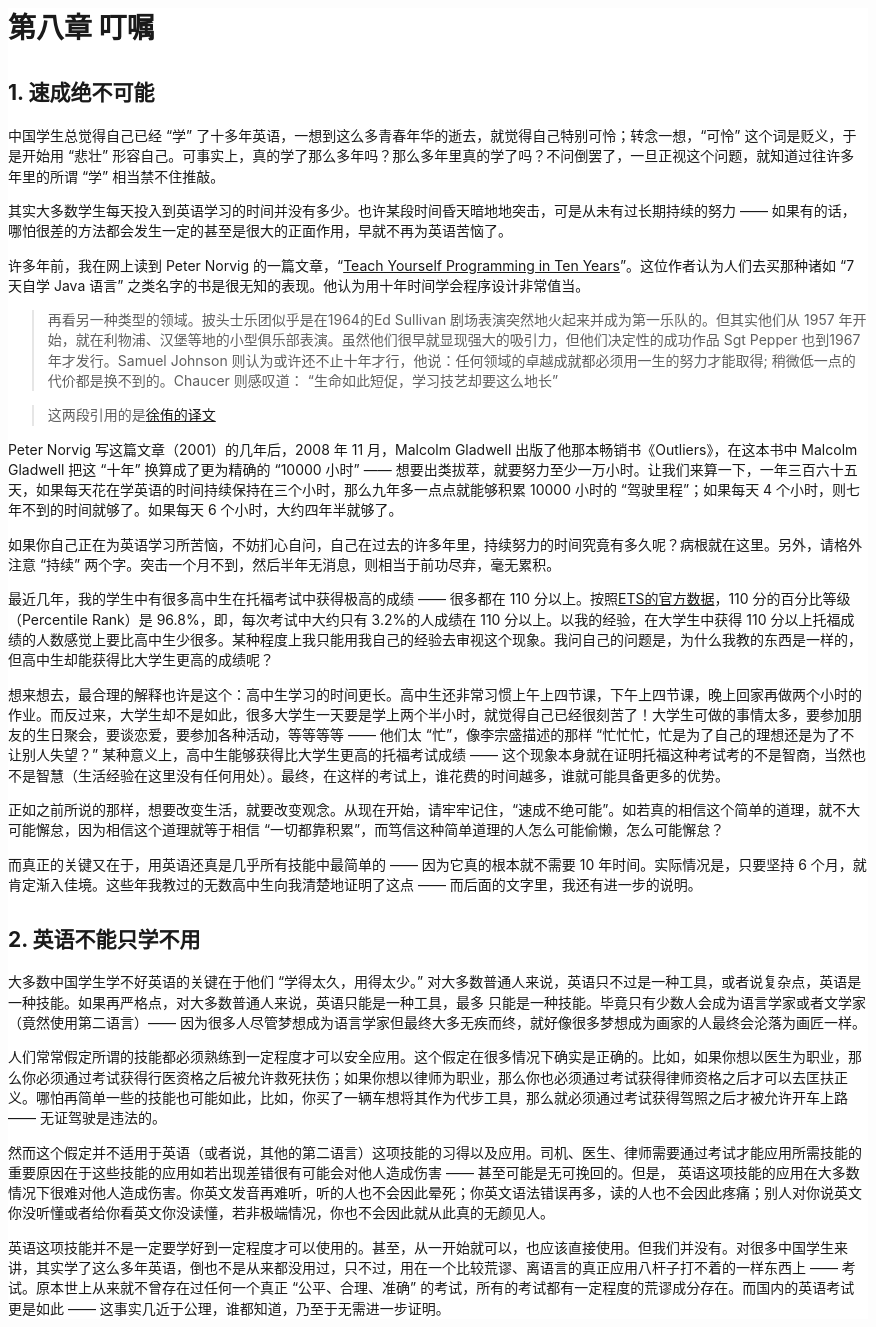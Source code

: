 # 第八章 叮嘱

## 1. 速成绝不可能

中国学生总觉得自己已经 “学” 了十多年英语，一想到这么多青春年华的逝去，就觉得自己特别可怜；转念一想，“可怜” 这个词是贬义，于是开始用 “悲壮” 形容自己。可事实上，真的学了那么多年吗？那么多年里真的学了吗？不问倒罢了，一旦正视这个问题，就知道过往许多年里的所谓 “学” 相当禁不住推敲。

其实大多数学生每天投入到英语学习的时间并没有多少。也许某段时间昏天暗地地突击，可是从未有过长期持续的努力 —— 如果有的话，哪怕很差的方法都会发生一定的甚至是很大的正面作用，早就不再为英语苦恼了。

许多年前，我在网上读到 Peter Norvig 的一篇文章，“[Teach Yourself Programming in Ten Years](http://www.norvig.com/21-days.html)”。这位作者认为人们去买那种诸如 “7 天自学 Java 语言” 之类名字的书是很无知的表现。他认为用十年时间学会程序设计非常值当。

> 再看另一种类型的领域。披头士乐团似乎是在1964的Ed Sullivan 剧场表演突然地火起来并成为第一乐队的。但其实他们从 1957 年开始，就在利物浦、汉堡等地的小型俱乐部表演。虽然他们很早就显现强大的吸引力，但他们决定性的成功作品 Sgt Pepper 也到1967年才发行。Samuel Johnson 则认为或许还不止十年才行，他说：任何领域的卓越成就都必须用一生的努力才能取得; 稍微低一点的代价都是换不到的。Chaucer 则感叹道： “生命如此短促，学习技艺却要这么地长”

> 这两段引用的是[徐侑的译文](http://blog.youxu.info/fyi/21-days/)

Peter Norvig 写这篇文章（2001）的几年后，2008 年 11 月，Malcolm Gladwell 出版了他那本畅销书《Outliers》，在这本书中 Malcolm Gladwell 把这 “十年” 换算成了更为精确的 “10000 小时” —— 想要出类拔萃，就要努力至少一万小时。让我们来算一下，一年三百六十五天，如果每天花在学英语的时间持续保持在三个小时，那么九年多一点点就能够积累 10000 小时的 “驾驶里程”；如果每天 4 个小时，则七年不到的时间就够了。如果每天 6 个小时，大约四年半就够了。

如果你自己正在为英语学习所苦恼，不妨扪心自问，自己在过去的许多年里，持续努力的时间究竟有多久呢？病根就在这里。另外，请格外注意 “持续” 两个字。突击一个月不到，然后半年无消息，则相当于前功尽弃，毫无累积。

最近几年，我的学生中有很多高中生在托福考试中获得极高的成绩 —— 很多都在 110 分以上。按照[ETS的官方数据](ftp://ftp.ets.org/pub/toefl/ngt_percentile_information.pdf)，110 分的百分比等级（Percentile Rank）是 96.8%，即，每次考试中大约只有 3.2%的人成绩在 110 分以上。以我的经验，在大学生中获得 110 分以上托福成绩的人数感觉上要比高中生少很多。某种程度上我只能用我自己的经验去审视这个现象。我问自己的问题是，为什么我教的东西是一样的，但高中生却能获得比大学生更高的成绩呢？

想来想去，最合理的解释也许是这个：高中生学习的时间更长。高中生还非常习惯上午上四节课，下午上四节课，晚上回家再做两个小时的作业。而反过来，大学生却不是如此，很多大学生一天要是学上两个半小时，就觉得自己已经很刻苦了！大学生可做的事情太多，要参加朋友的生日聚会，要谈恋爱，要参加各种活动，等等等等 —— 他们太 “忙”，像李宗盛描述的那样 “忙忙忙，忙是为了自己的理想还是为了不让别人失望？” 某种意义上，高中生能够获得比大学生更高的托福考试成绩 —— 这个现象本身就在证明托福这种考试考的不是智商，当然也不是智慧（生活经验在这里没有任何用处）。最终，在这样的考试上，谁花费的时间越多，谁就可能具备更多的优势。

正如之前所说的那样，想要改变生活，就要改变观念。从现在开始，请牢牢记住，“速成不绝可能”。如若真的相信这个简单的道理，就不大可能懈怠，因为相信这个道理就等于相信 “一切都靠积累”，而笃信这种简单道理的人怎么可能偷懒，怎么可能懈怠？

而真正的关键又在于，用英语还真是几乎所有技能中最简单的 —— 因为它真的根本就不需要 10 年时间。实际情况是，只要坚持 6 个月，就肯定渐入佳境。这些年我教过的无数高中生向我清楚地证明了这点 —— 而后面的文字里，我还有进一步的说明。

## 2. 英语不能只学不用

大多数中国学生学不好英语的关键在于他们 “学得太久，用得太少。” 对大多数普通人来说，英语只不过是一种工具，或者说复杂点，英语是一种技能。如果再严格点，对大多数普通人来说，英语只能是一种工具，最多 只能是一种技能。毕竟只有少数人会成为语言学家或者文学家（竟然使用第二语言）—— 因为很多人尽管梦想成为语言学家但最终大多无疾而终，就好像很多梦想成为画家的人最终会沦落为画匠一样。

人们常常假定所谓的技能都必须熟练到一定程度才可以安全应用。这个假定在很多情况下确实是正确的。比如，如果你想以医生为职业，那么你必须通过考试获得行医资格之后被允许救死扶伤；如果你想以律师为职业，那么你也必须通过考试获得律师资格之后才可以去匡扶正义。哪怕再简单一些的技能也可能如此，比如，你买了一辆车想将其作为代步工具，那么就必须通过考试获得驾照之后才被允许开车上路 —— 无证驾驶是违法的。

然而这个假定并不适用于英语（或者说，其他的第二语言）这项技能的习得以及应用。司机、医生、律师需要通过考试才能应用所需技能的重要原因在于这些技能的应用如若出现差错很有可能会对他人造成伤害 —— 甚至可能是无可挽回的。但是， 英语这项技能的应用在大多数情况下很难对他人造成伤害。你英文发音再难听，听的人也不会因此晕死；你英文语法错误再多，读的人也不会因此疼痛；别人对你说英文你没听懂或者给你看英文你没读懂，若非极端情况，你也不会因此就从此真的无颜见人。

英语这项技能并不是一定要学好到一定程度才可以使用的。甚至，从一开始就可以，也应该直接使用。但我们并没有。对很多中国学生来讲，其实学了这么多年英语，倒也不是从来都没用过，只不过，用在一个比较荒谬、离语言的真正应用八杆子打不着的一样东西上 —— 考试。原本世上从来就不曾存在过任何一个真正 “公平、合理、准确” 的考试，所有的考试都有一定程度的荒谬成分存在。而国内的英语考试更是如此 —— 这事实几近于公理，谁都知道，乃至于无需进一步证明。

